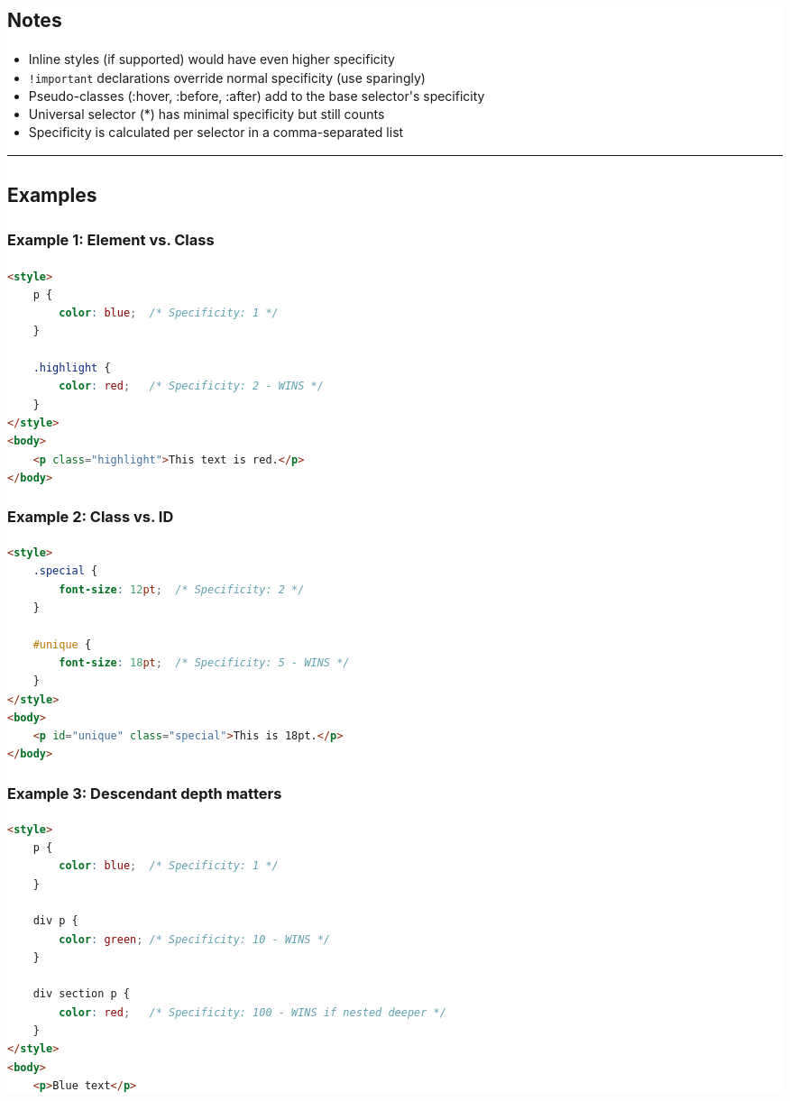 ## Notes

- Inline styles (if supported) would have even higher specificity
- `!important` declarations override normal specificity (use sparingly)
- Pseudo-classes (:hover, :before, :after) add to the base selector's specificity
- Universal selector (*) has minimal specificity but still counts
- Specificity is calculated per selector in a comma-separated list

---

## Examples

### Example 1: Element vs. Class

```html
<style>
    p {
        color: blue;  /* Specificity: 1 */
    }

    .highlight {
        color: red;   /* Specificity: 2 - WINS */
    }
</style>
<body>
    <p class="highlight">This text is red.</p>
</body>
```

### Example 2: Class vs. ID

```html
<style>
    .special {
        font-size: 12pt;  /* Specificity: 2 */
    }

    #unique {
        font-size: 18pt;  /* Specificity: 5 - WINS */
    }
</style>
<body>
    <p id="unique" class="special">This is 18pt.</p>
</body>
```

### Example 3: Descendant depth matters

```html
<style>
    p {
        color: blue;  /* Specificity: 1 */
    }

    div p {
        color: green; /* Specificity: 10 - WINS */
    }

    div section p {
        color: red;   /* Specificity: 100 - WINS if nested deeper */
    }
</style>
<body>
    <p>Blue text</p>
```